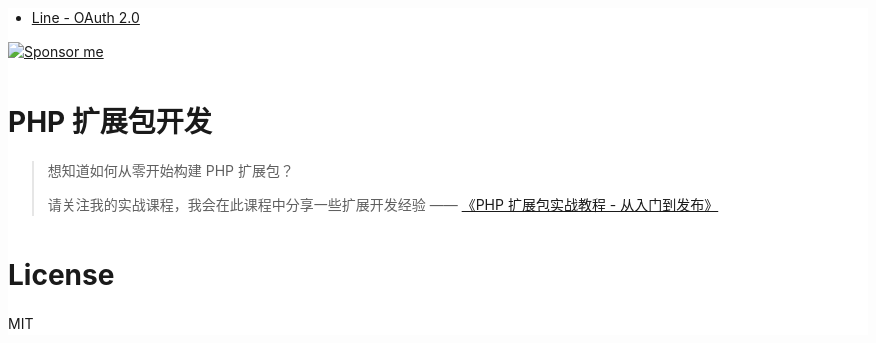 - [Line - OAuth 2.0](https://developers.line.biz/en/docs/line-login/integrate-line-login/)


[![Sponsor me](https://raw.githubusercontent.com/overtrue/overtrue/master/sponsor-me.svg)](https://github.com/sponsors/overtrue)


# PHP 扩展包开发

> 想知道如何从零开始构建 PHP 扩展包？
>
> 请关注我的实战课程，我会在此课程中分享一些扩展开发经验 —— [《PHP 扩展包实战教程 - 从入门到发布》](https://learnku.com/courses/creating-package)

# License

MIT
